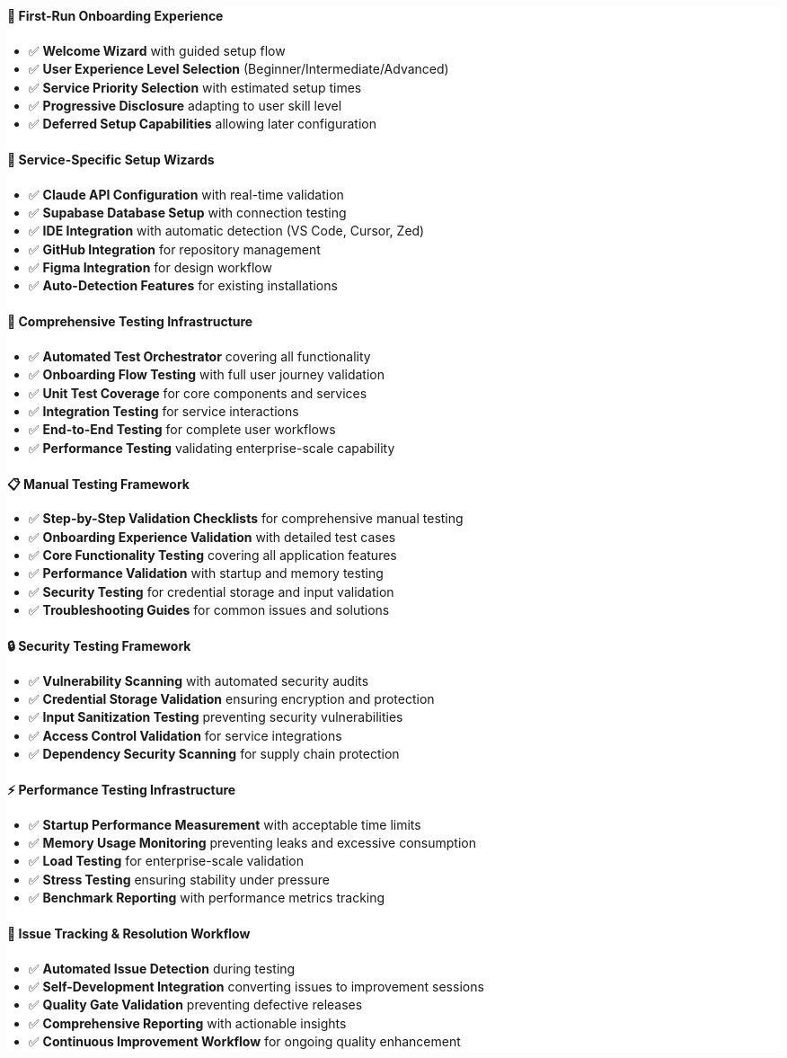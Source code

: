 #### 🧭 First-Run Onboarding Experience
- ✅ **Welcome Wizard** with guided setup flow
- ✅ **User Experience Level Selection** (Beginner/Intermediate/Advanced)
- ✅ **Service Priority Selection** with estimated setup times
- ✅ **Progressive Disclosure** adapting to user skill level
- ✅ **Deferred Setup Capabilities** allowing later configuration

#### 🔧 Service-Specific Setup Wizards
- ✅ **Claude API Configuration** with real-time validation
- ✅ **Supabase Database Setup** with connection testing
- ✅ **IDE Integration** with automatic detection (VS Code, Cursor, Zed)
- ✅ **GitHub Integration** for repository management
- ✅ **Figma Integration** for design workflow
- ✅ **Auto-Detection Features** for existing installations

#### 🧪 Comprehensive Testing Infrastructure
- ✅ **Automated Test Orchestrator** covering all functionality
- ✅ **Onboarding Flow Testing** with full user journey validation
- ✅ **Unit Test Coverage** for core components and services
- ✅ **Integration Testing** for service interactions
- ✅ **End-to-End Testing** for complete user workflows
- ✅ **Performance Testing** validating enterprise-scale capability

#### 📋 Manual Testing Framework
- ✅ **Step-by-Step Validation Checklists** for comprehensive manual testing
- ✅ **Onboarding Experience Validation** with detailed test cases
- ✅ **Core Functionality Testing** covering all application features
- ✅ **Performance Validation** with startup and memory testing
- ✅ **Security Testing** for credential storage and input validation
- ✅ **Troubleshooting Guides** for common issues and solutions

#### 🔒 Security Testing Framework
- ✅ **Vulnerability Scanning** with automated security audits
- ✅ **Credential Storage Validation** ensuring encryption and protection
- ✅ **Input Sanitization Testing** preventing security vulnerabilities
- ✅ **Access Control Validation** for service integrations
- ✅ **Dependency Security Scanning** for supply chain protection

#### ⚡ Performance Testing Infrastructure
- ✅ **Startup Performance Measurement** with acceptable time limits
- ✅ **Memory Usage Monitoring** preventing leaks and excessive consumption
- ✅ **Load Testing** for enterprise-scale validation
- ✅ **Stress Testing** ensuring stability under pressure
- ✅ **Benchmark Reporting** with performance metrics tracking

#### 🔧 Issue Tracking & Resolution Workflow
- ✅ **Automated Issue Detection** during testing
- ✅ **Self-Development Integration** converting issues to improvement sessions
- ✅ **Quality Gate Validation** preventing defective releases
- ✅ **Comprehensive Reporting** with actionable insights
- ✅ **Continuous Improvement Workflow** for ongoing quality enhancement
